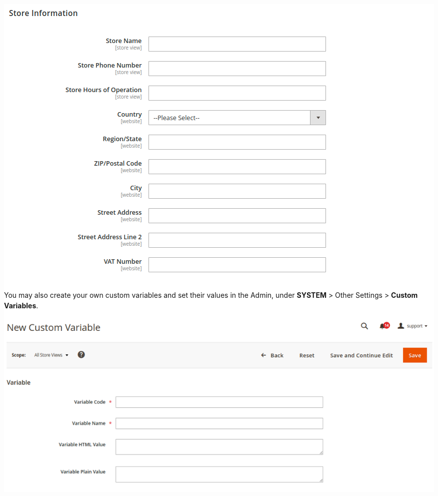 ![Configuration > General > Store Information section.](../../_images/frontend/store_information.png)

You may also create your own custom variables and set their values in the Admin, under **SYSTEM** > Other Settings > **Custom Variables**.

![Add new custom variable section](../../_images/frontend/custom_variables.png)

